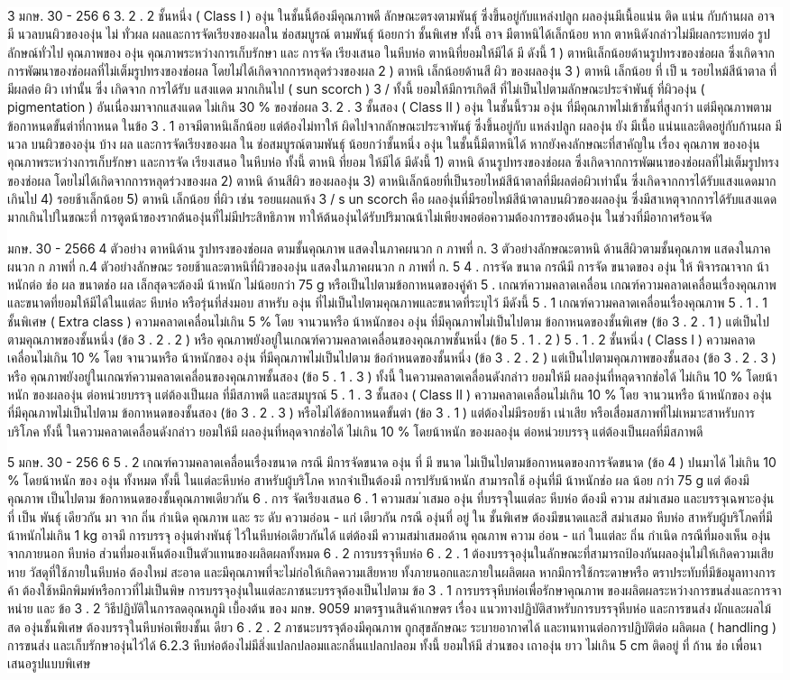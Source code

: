 3 มกษ. 30 - 256 6 3. 2 . 2 ชั้นหนึ่ง ( Class I ) องุ่น ในชั้นนี้ต้องมีคุณภาพดี ลักษณะตรงตามพันธุ์ ซึ่งขึ้นอยู่กับแหล่งปลูก ผลองุ่นมีเนื้อแน่น ติด แน่น กับก้านผล อาจ มี นวลบนผิวขององุ่น ไม่ ทั่วผล ผลและการจัดเรียงของผลใน ช่อสมบูรณ์ ตามพันธุ์ น้อยกว่า ชั้นพิเศษ ทั้งนี้ อาจ มีตาหนิได้เล็กน้อย หาก ตาหนิดังกล่าวไม่มีผลกระทบต่อ รูปลักษณ์ทั่วไป คุณภาพของ องุ่น คุณภาพระหว่างการเก็บรักษา และ การจัด เรียงเสนอ ในหีบห่อ ตาหนิที่ยอมให้มีได้ มี ดังนี้ 1 ) ตาหนิเล็กน้อยด้านรูปทรงของช่อผล ซึ่งเกิดจากการพัฒนาของช่อผลที่ไม่เต็มรูปทรงของช่อผล โดยไม่ได้เกิดจากการหลุดร่วงของผล 2 ) ตาหนิ เล็กน้อยด้านสี ผิว ของผลองุ่น 3 ) ตาหนิ เล็กน้อย ที่ เป็ น รอยไหม้สีน้าตาล ที่มีผลต่อ ผิว เท่านั้น ซึ่ง เกิดจาก การได้รับ แสงแดด มากเกินไป ( sun scorch ) 3 / ทั้งนี้ ยอมให้มีการเกิดสี ที่ไม่เป็นไปตามลักษณะประจำพันธุ์ ที่ผิวองุ่น ( pigmentation ) อันเนื่องมาจากแสงแดด ไม่เกิน 30 % ของช่อผล 3. 2 . 3 ชั้นสอง ( Class II ) องุ่น ในชั้นนี้รวม องุ่น ที่มีคุณภาพไม่เข้าชั้นที่สูงกว่า แต่มีคุณภาพตามข้อกาหนดขั้นต่าที่กาหนด ในข้อ 3 . 1 อาจมีตาหนิเล็กน้อย แต่ต้องไม่ทาให้ ผิดไปจากลักษณะประจาพันธุ์ ซึ่งขึ้นอยู่กับ แหล่งปลูก ผลองุ่น ยัง มีเนื้อ แน่นและติดอยู่กับก้านผล มี นวล บนผิวขององุ่น บ้าง ผล และการจัดเรียงของผล ใน ช่อสมบูรณ์ตามพันธุ์ น้อยกว่าชั้นหนึ่ง องุ่น ในชั้นนี้มีตาหนิได้ หากยังคงลักษณะที่สาคัญใน เรื่อง คุณภาพ ขององุ่น คุณภาพระหว่างการเก็บรักษา และการจัด เรียงเสนอ ในหีบห่อ ทั้งนี้ ตาหนิ ที่ยอม ให้มีได้ มีดังนี้ 1) ตาหนิ ด้านรูปทรงของช่อผล ซึ่งเกิดจากการพัฒนาของช่อผลที่ไม่เต็มรูปทรงของช่อผล โดยไม่ได้เกิดจากการหลุดร่วงของผล 2) ตาหนิ ด้านสีผิว ของผลองุ่น 3) ตาหนิเล็กน้อยที่เป็นรอยไหม้สีน้าตาลที่มีผลต่อผิวเท่านั้น ซึ่งเกิดจากการได้รับแสงแดดมาก เกินไป 4) รอยช้าเล็กน้อย 5) ตาหนิ เล็กน้อย ที่ผิว เช่น รอยแผลแห้ง 3 / s un scorch คือ ผลองุ่นที่มีรอยไหม้สีน้าตาลบนผิวของผลองุ่น ซึ่งมีสาเหตุจากการได้รับแสงแดดมากเกินไปในขณะที่ การดูดน้าของรากต้นองุ่นที่ไม่มีประสิทธิภาพ ทาให้ต้นองุ่นได้รับปริมาณน้าไม่เพียงพอต่อความต้องการของต้นองุ่น ในช่วงที่มีอากาศร้อนจัด

มกษ. 30 - 2566 4 ตัวอย่าง ตาหนิด้าน รูปทรงของช่อผล ตามชั้นคุณภาพ แสดงในภาคผนวก ก ภาพที่ ก. 3 ตัวอย่างลักษณะตาหนิ ด้านสีผิวตามชั้นคุณภาพ แสดงในภาคผนวก ก ภาพที่ ก.4 ตัวอย่างลักษณะ รอยช้าและตาหนิที่ผิวขององุ่น แสดงในภาคผนวก ก ภาพที่ ก. 5 4 . การจัด ขนาด กรณีมี การจัด ขนาดของ องุ่น ให้ พิจารณาจาก น้าหนักต่อ ช่อ ผล ขนาดช่อ ผล เล็กสุดจะต้องมี น้าหนัก ไม่น้อยกว่า 75 g หรือเป็นไปตามข้อกาหนดของคู่ค้า 5 . เกณฑ์ความคลาดเคลื่อน เกณฑ์ความคลาดเคลื่อนเรื่องคุณภาพและขนาดที่ยอมให้มีได้ในแต่ละ หีบห่อ หรือรุ่นที่ส่งมอบ สาหรับ องุ่น ที่ไม่เป็นไปตามคุณภาพและขนาดที่ระบุไว้ มีดังนี้ 5 . 1 เกณฑ์ความคลาดเคลื่อนเรื่องคุณภาพ 5 . 1 . 1 ชั้นพิเศษ ( Extra class ) ความคลาดเคลื่อนไม่เกิน 5 % โดย จานวนหรือ น้าหนักของ องุ่น ที่มีคุณภาพไม่เป็นไปตาม ข้อกาหนดของชั้นพิเศษ (ข้อ 3 . 2 . 1 ) แต่เป็นไปตามคุณภาพของชั้นหนึ่ง (ข้อ 3 . 2 . 2 ) หรือ คุณภาพยังอยู่ในเกณฑ์ความคลาดเคลื่อนของคุณภาพชั้นหนึ่ง (ข้อ 5 . 1 . 2 ) 5 . 1 . 2 ชั้นหนึ่ง ( Class I ) ความคลาดเคลื่อนไม่เกิน 10 % โดย จานวนหรือ น้าหนักของ องุ่น ที่มีคุณภาพไม่เป็นไปตาม ข้อกำหนดของชั้นหนึ่ง (ข้อ 3 . 2 . 2 ) แต่เป็นไปตามคุณภาพของชั้นสอง (ข้อ 3 . 2 . 3 ) หรือ คุณภาพยังอยู่ในเกณฑ์ความคลาดเคลื่อนของคุณภาพชั้นสอง (ข้อ 5 . 1 . 3 ) ทั้งนี้ ในความคลาดเคลื่อนดังกล่าว ยอมให้มี ผลองุ่นที่หลุดจากช่อได้ ไม่เกิน 10 % โดยน้าหนัก ของผลองุ่น ต่อหน่วยบรรจุ แต่ต้องเป็นผล ที่มีสภาพดี และสมบูรณ์ 5 . 1 . 3 ชั้นสอง ( Class II ) ความคลาดเคลื่อนไม่เกิน 10 % โดย จานวนหรือ น้าหนักของ องุ่น ที่มีคุณภาพไม่เป็นไปตาม ข้อกาหนดของชั้นสอง (ข้อ 3 . 2 . 3 ) หรือไม่ได้ข้อกาหนดขั้นต่า (ข้อ 3 . 1 ) แต่ต้องไม่มีรอยช้า เน่าเสีย หรือเสื่อมสภาพที่ไม่เหมาะสาหรับการ บริโภค ทั้งนี้ ในความคลาดเคลื่อนดังกล่าว ยอมให้มี ผลองุ่นที่หลุดจากช่อได้ ไม่เกิน 10 % โดยน้าหนัก ของผลองุ่น ต่อหน่วยบรรจุ แต่ต้องเป็นผลที่มีสภาพดี

5 มกษ. 30 - 256 6 5 . 2 เกณฑ์ความคลาดเคลื่อนเรื่องขนาด กรณี มีการจัดขนาด องุ่น ที่ มี ขนาด ไม่เป็นไปตามข้อกาหนดของการจัดขนาด (ข้อ 4 ) ปนมาได้ ไม่เกิน 10 % โดยน้าหนัก ของ องุ่น ทั้งหมด ทั้งนี้ ในแต่ละหีบห่อ สาหรับผู้บริโภค หากจำเป็นต้องมี การปรับน้าหนัก สามารถใช้ องุ่นที่มี น้าหนักช่อ ผล น้อย กว่า 75 g แต่ ต้องมีคุณภาพ เป็นไปตาม ข้อกาหนดของชั้นคุณภาพเดียวกัน 6 . การ จัดเรียงเสนอ 6 . 1 ความสม ่าเสมอ องุ่น ที่บรรจุในแต่ละ หีบห่อ ต้องมี ความ สม่าเสมอ และบรรจุเฉพาะองุ่น ที่ เป็น พันธุ์ เดียวกัน มา จาก ถิ่น กำเนิด คุณภาพ และ ระ ดับ ความอ่อน - แก่ เดียวกัน กรณี องุ่นที่ อยู่ ใน ชั้นพิเศษ ต้องมีขนาดและสี สม่าเสมอ หีบห่อ สาหรับผู้บริโภคที่มี น้าหนักไม่เกิน 1 kg อาจมี การบรรจุ องุ่นต่างพันธุ์ ไว้ในหีบห่อเดียวกันได้ แต่ต้องมี ความสม่าเสมอด้าน คุณภาพ ความ อ่อน - แก่ ในแต่ละ ถิ่น กำเนิด กรณีที่มองเห็น องุ่น จากภายนอก หีบห่อ ส่วนที่มองเห็นต้องเป็นตัวแทนของผลิตผลทั้งหมด 6 . 2 การบรรจุหีบห่อ 6 . 2 . 1 ต้องบรรจุองุ่นในลักษณะที่สามารถป้องกันผลองุ่นไม่ให้เกิดความเสียหาย วัสดุที่ใช้ภายในหีบห่อ ต้องใหม่ สะอาด และมีคุณภาพที่จะไม่ก่อให้เกิดความเสียหาย ทั้งภายนอกและภายในผลิตผล หากมีการใช้กระดาษหรือ ตราประทับที่มีข้อมูลทางการค้า ต้องใช้หมึกพิมพ์หรือกาวที่ไม่เป็นพิษ การบรรจุองุ่นในแต่ละภาชนะบรรจุต้องเป็นไปตาม ข้อ 3 . 1 การบรรจุหีบห่อเพื่อรักษาคุณภาพ ของผลิตผลระหว่างการขนส่งและการจาหน่าย และ ข้อ 3 . 2 วิธีปฏิบัติในการลดอุณหภูมิ เบื้องต้น ของ มกษ. 9059 มาตรฐานสินค้าเกษตร เรื่อง แนวทางปฏิบัติสาหรับการบรรจุหีบห่อ และการขนส่ง ผักและผลไม้สด องุ่นชั้นพิเศษ ต้องบรรจุในหีบห่อเพียงชั้นเ ดียว 6 . 2 . 2 ภาชนะบรรจุต้องมีคุณภาพ ถูกสุขลักษณะ ระบายอากาศได้ และทนทานต่อการปฏิบัติต่อ ผลิตผล ( handling ) การขนส่ง และเก็บรักษาองุ่นไว้ได้ 6.2.3 หีบห่อต้องไม่มีสิ่งแปลกปลอมและกลิ่นแปลกปลอม ทั้งนี้ ยอมให้มี ส่วนของ เถาองุ่น ยาว ไม่เกิน 5 cm ติดอยู่ ที่ ก้าน ช่อ เพื่อนาเสนอรูปแบบพิเศษ
